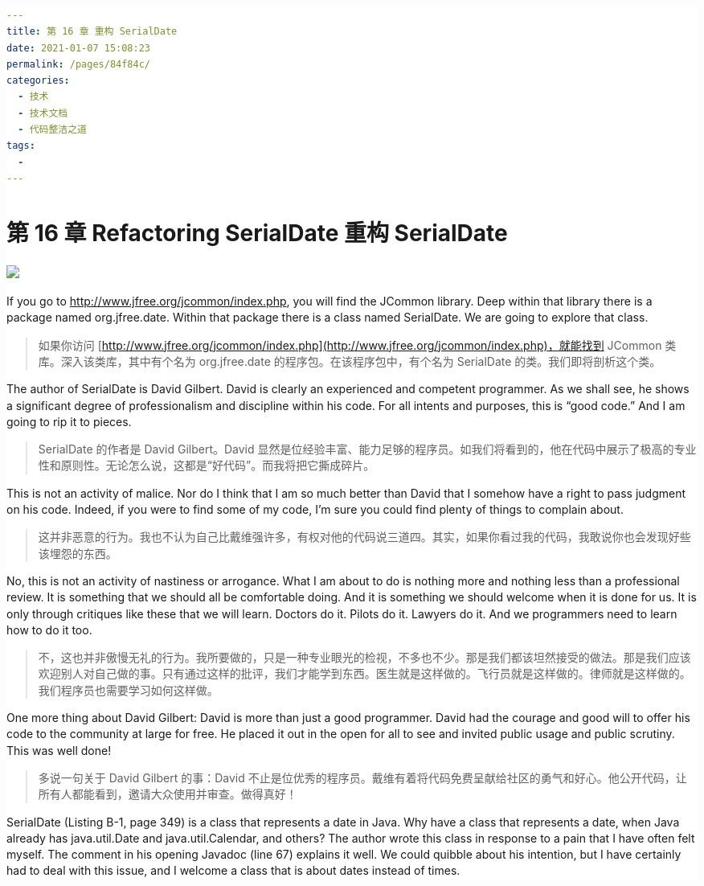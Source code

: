 ```yaml
---
title: 第 16 章 重构 SerialDate
date: 2021-01-07 15:08:23
permalink: /pages/84f84c/
categories:
  - 技术
  - 技术文档
  - 代码整洁之道
tags:
  - 
---
```

# 第 16 章 Refactoring SerialDate 重构 SerialDate

![](figures/ch16/16_1fig_martin.jpg)

If you go to http://www.jfree.org/jcommon/index.php, you will find the JCommon library. Deep within that library there is a package named org.jfree.date. Within that package there is a class named SerialDate. We are going to explore that class.

> 如果你访问 [http://www.jfree.org/jcommon/index.php](http://www.jfree.org/jcommon/index.php)，就能找到 JCommon 类库。深入该类库，其中有个名为 org.jfree.date 的程序包。在该程序包中，有个名为 SerialDate 的类。我们即将剖析这个类。

The author of SerialDate is David Gilbert. David is clearly an experienced and competent programmer. As we shall see, he shows a significant degree of professionalism and discipline within his code. For all intents and purposes, this is “good code.” And I am going to rip it to pieces.

> SerialDate 的作者是 David Gilbert。David 显然是位经验丰富、能力足够的程序员。如我们将看到的，他在代码中展示了极高的专业性和原则性。无论怎么说，这都是“好代码”。而我将把它撕成碎片。

This is not an activity of malice. Nor do I think that I am so much better than David that I somehow have a right to pass judgment on his code. Indeed, if you were to find some of my code, I’m sure you could find plenty of things to complain about.

> 这并非恶意的行为。我也不认为自己比戴维强许多，有权对他的代码说三道四。其实，如果你看过我的代码，我敢说你也会发现好些该埋怨的东西。

No, this is not an activity of nastiness or arrogance. What I am about to do is nothing more and nothing less than a professional review. It is something that we should all be comfortable doing. And it is something we should welcome when it is done for us. It is only through critiques like these that we will learn. Doctors do it. Pilots do it. Lawyers do it. And we programmers need to learn how to do it too.

> 不，这也并非傲慢无礼的行为。我所要做的，只是一种专业眼光的检视，不多也不少。那是我们都该坦然接受的做法。那是我们应该欢迎别人对自己做的事。只有通过这样的批评，我们才能学到东西。医生就是这样做的。飞行员就是这样做的。律师就是这样做的。我们程序员也需要学习如何这样做。

One more thing about David Gilbert: David is more than just a good programmer. David had the courage and good will to offer his code to the community at large for free. He placed it out in the open for all to see and invited public usage and public scrutiny. This was well done!

> 多说一句关于 David Gilbert 的事：David 不止是位优秀的程序员。戴维有着将代码免费呈献给社区的勇气和好心。他公开代码，让所有人都能看到，邀请大众使用并审查。做得真好！

SerialDate (Listing B-1, page 349) is a class that represents a date in Java. Why have a class that represents a date, when Java already has java.util.Date and java.util.Calendar, and others? The author wrote this class in response to a pain that I have often felt myself. The comment in his opening Javadoc (line 67) explains it well. We could quibble about his intention, but I have certainly had to deal with this issue, and I welcome a class that is about dates instead of times.
